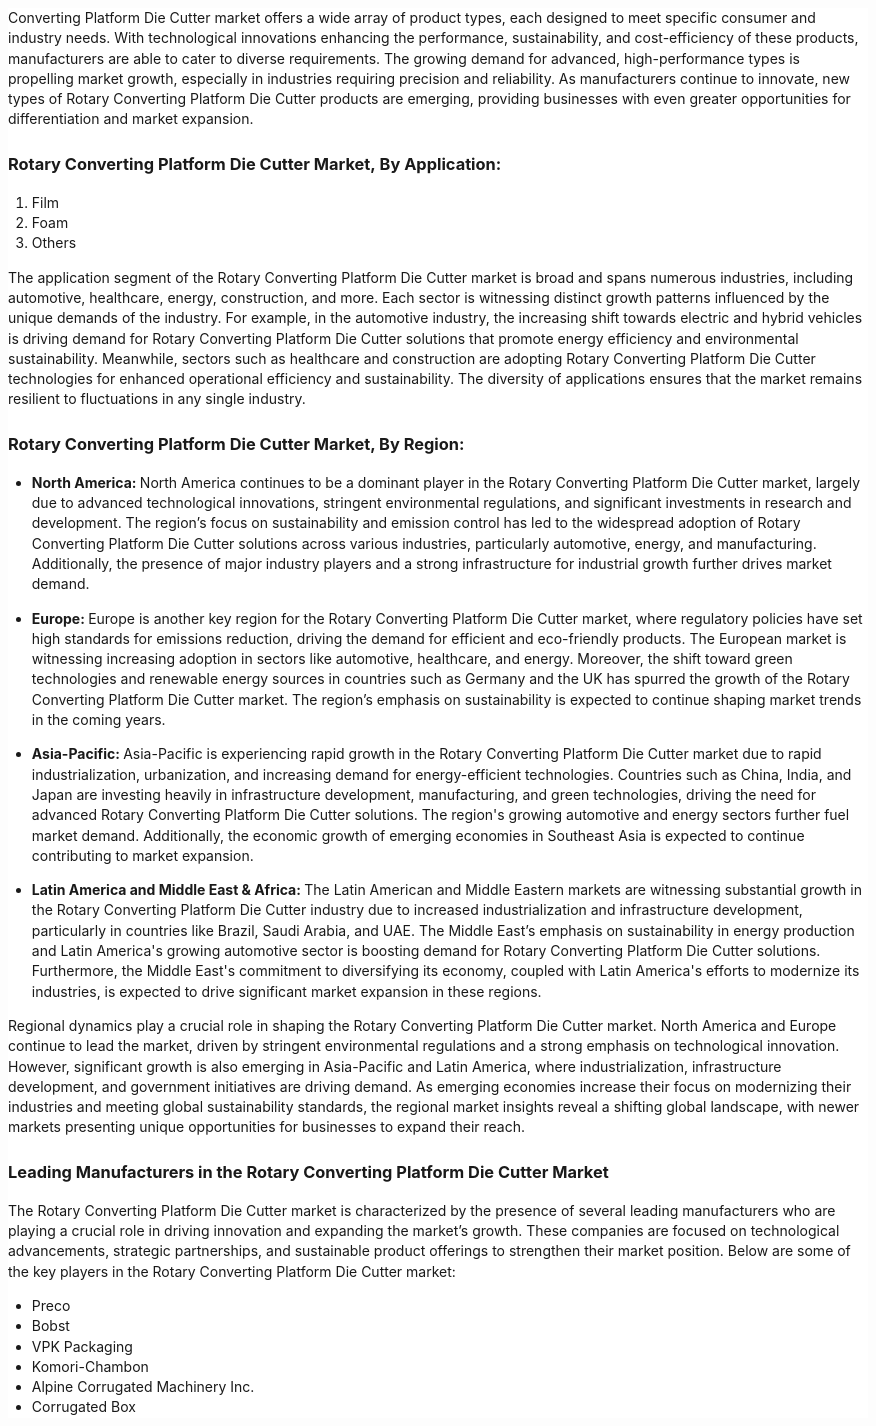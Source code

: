 Converting Platform Die Cutter market offers a wide array of product types, each designed to meet specific consumer and industry needs. With technological innovations enhancing the performance, sustainability, and cost-efficiency of these products, manufacturers are able to cater to diverse requirements. The growing demand for advanced, high-performance types is propelling market growth, especially in industries requiring precision and reliability. As manufacturers continue to innovate, new types of Rotary Converting Platform Die Cutter products are emerging, providing businesses with even greater opportunities for differentiation and market expansion.</p><h3>Rotary Converting Platform Die Cutter Market,&nbsp;By Application:</h3><ol><li>Film<li> Foam<li> Others</li></ol><p>The application segment of the Rotary Converting Platform Die Cutter market is broad and spans numerous industries, including automotive, healthcare, energy, construction, and more. Each sector is witnessing distinct growth patterns influenced by the unique demands of the industry. For example, in the automotive industry, the increasing shift towards electric and hybrid vehicles is driving demand for Rotary Converting Platform Die Cutter solutions that promote energy efficiency and environmental sustainability. Meanwhile, sectors such as healthcare and construction are adopting Rotary Converting Platform Die Cutter technologies for enhanced operational efficiency and sustainability. The diversity of applications ensures that the market remains resilient to fluctuations in any single industry.</p><h3>Rotary Converting Platform Die Cutter Market, By Region:</h3><ul><li><p><strong>North America:&nbsp;</strong>North America continues to be a dominant player in the Rotary Converting Platform Die Cutter market, largely due to advanced technological innovations, stringent environmental regulations, and significant investments in research and development. The region&rsquo;s focus on sustainability and emission control has led to the widespread adoption of Rotary Converting Platform Die Cutter solutions across various industries, particularly automotive, energy, and manufacturing. Additionally, the presence of major industry players and a strong infrastructure for industrial growth further drives market demand.</p></li><li><p><strong><strong>Europe:&nbsp;</strong></strong>Europe is another key region for the Rotary Converting Platform Die Cutter market, where regulatory policies have set high standards for emissions reduction, driving the demand for efficient and eco-friendly products. The European market is witnessing increasing adoption in sectors like automotive, healthcare, and energy. Moreover, the shift toward green technologies and renewable energy sources in countries such as Germany and the UK has spurred the growth of the Rotary Converting Platform Die Cutter market. The region&rsquo;s emphasis on sustainability is expected to continue shaping market trends in the coming years.</p></li><li><p><strong><strong>Asia-Pacific:&nbsp;</strong></strong>Asia-Pacific is experiencing rapid growth in the Rotary Converting Platform Die Cutter market due to rapid industrialization, urbanization, and increasing demand for energy-efficient technologies. Countries such as China, India, and Japan are investing heavily in infrastructure development, manufacturing, and green technologies, driving the need for advanced Rotary Converting Platform Die Cutter solutions. The region's growing automotive and energy sectors further fuel market demand. Additionally, the economic growth of emerging economies in Southeast Asia is expected to continue contributing to market expansion.</p></li><li><p><strong><strong>Latin America and Middle East &amp; Africa:&nbsp;</strong></strong>The Latin American and Middle Eastern markets are witnessing substantial growth in the Rotary Converting Platform Die Cutter industry due to increased industrialization and infrastructure development, particularly in countries like Brazil, Saudi Arabia, and UAE. The Middle East&rsquo;s emphasis on sustainability in energy production and Latin America's growing automotive sector is boosting demand for Rotary Converting Platform Die Cutter solutions. Furthermore, the Middle East's commitment to diversifying its economy, coupled with Latin America's efforts to modernize its industries, is expected to drive significant market expansion in these regions.</p></li></ul><p>Regional dynamics play a crucial role in shaping the Rotary Converting Platform Die Cutter market. North America and Europe continue to lead the market, driven by stringent environmental regulations and a strong emphasis on technological innovation. However, significant growth is also emerging in Asia-Pacific and Latin America, where industrialization, infrastructure development, and government initiatives are driving demand. As emerging economies increase their focus on modernizing their industries and meeting global sustainability standards, the regional market insights reveal a shifting global landscape, with newer markets presenting unique opportunities for businesses to expand their reach.</p><h3><strong>Leading Manufacturers in the Rotary Converting Platform Die Cutter Market</strong></h3><p>The Rotary Converting Platform Die Cutter market is characterized by the presence of several leading manufacturers who are playing a crucial role in driving innovation and expanding the market&rsquo;s growth. These companies are focused on technological advancements, strategic partnerships, and sustainable product offerings to strengthen their market position. Below are some of the key players in the Rotary Converting Platform Die Cutter market:</p></div><div class="article-main__content" data-test-id="publishing-text-block"><ul><li><span class="">Preco<li> Bobst<li> VPK Packaging<li> Komori-Chambon<li> Alpine Corrugated Machinery Inc.<li> Corrugated Box